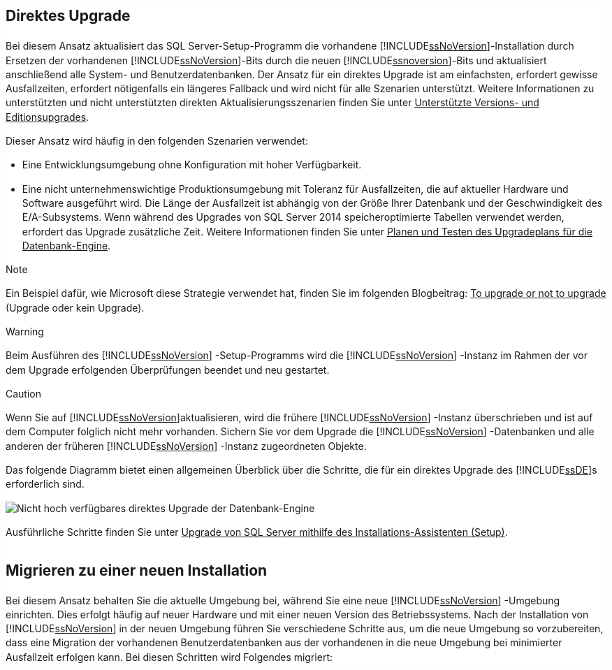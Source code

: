 ## <a name="upgrade-in-place"></a>Direktes Upgrade  
 Bei diesem Ansatz aktualisiert das SQL Server-Setup-Programm die vorhandene [!INCLUDE[ssNoVersion](../../includes/ssnoversion-md.md)]-Installation durch Ersetzen der vorhandenen [!INCLUDE[ssNoVersion](../../includes/ssnoversion-md.md)]-Bits durch die neuen [!INCLUDE[ssnoversion](../../includes/ssnoversion-md.md)]-Bits und aktualisiert anschließend alle System- und Benutzerdatenbanken.  Der Ansatz für ein direktes Upgrade ist am einfachsten, erfordert gewisse Ausfallzeiten, erfordert nötigenfalls ein längeres Fallback und wird nicht für alle Szenarien unterstützt. Weitere Informationen zu unterstützten und nicht unterstützten direkten Aktualisierungsszenarien finden Sie unter [Unterstützte Versions- und Editionsupgrades](../../database-engine/install-windows/supported-version-and-edition-upgrades-2017.md).  
  
 Dieser Ansatz wird häufig in den folgenden Szenarien verwendet:  
  
-   Eine Entwicklungsumgebung ohne Konfiguration mit hoher Verfügbarkeit.  
  
-   Eine nicht unternehmenswichtige Produktionsumgebung mit Toleranz für Ausfallzeiten, die auf aktueller Hardware und Software ausgeführt wird. Die Länge der Ausfallzeit ist abhängig von der Größe Ihrer Datenbank und der Geschwindigkeit des E/A-Subsystems. Wenn während des Upgrades von SQL Server 2014 speicheroptimierte Tabellen verwendet werden, erfordert das Upgrade zusätzliche Zeit. Weitere Informationen finden Sie unter [Planen und Testen des Upgradeplans für die Datenbank-Engine](../../database-engine/install-windows/plan-and-test-the-database-engine-upgrade-plan.md).  

> [!NOTE]
> Ein Beispiel dafür, wie Microsoft diese Strategie verwendet hat, finden Sie im folgenden Blogbeitrag: [To upgrade or not to upgrade](https://azure.microsoft.com/blog/azure-sql-server-to-upgrade-or-not-to-upgrade-that-is-the-question/) (Upgrade oder kein Upgrade). 


> [!WARNING]  
>  Beim Ausführen des [!INCLUDE[ssNoVersion](../../includes/ssnoversion-md.md)] -Setup-Programms wird die [!INCLUDE[ssNoVersion](../../includes/ssnoversion-md.md)] -Instanz im Rahmen der vor dem Upgrade erfolgenden Überprüfungen beendet und neu gestartet.  
  
> [!CAUTION]  
>  Wenn Sie auf [!INCLUDE[ssNoVersion](../../includes/ssnoversion-md.md)]aktualisieren, wird die frühere [!INCLUDE[ssNoVersion](../../includes/ssnoversion-md.md)] -Instanz überschrieben und ist auf dem Computer folglich nicht mehr vorhanden. Sichern Sie vor dem Upgrade die [!INCLUDE[ssNoVersion](../../includes/ssnoversion-md.md)] -Datenbanken und alle anderen der früheren [!INCLUDE[ssNoVersion](../../includes/ssnoversion-md.md)] -Instanz zugeordneten Objekte.  
  
 Das folgende Diagramm bietet einen allgemeinen Überblick über die Schritte, die für ein direktes Upgrade des [!INCLUDE[ssDE](../../includes/ssde-md.md)]s erforderlich sind.  
  
 ![Nicht hoch verfügbares direktes Upgrade der Datenbank-Engine](../../database-engine/install-windows/media/database-engine-upgrade-non-ha-in-place-upgrade.png "Nicht hoch verfügbares direktes Upgrade der Datenbank-Engine")  
  
 Ausführliche Schritte finden Sie unter [Upgrade von SQL Server mithilfe des Installations-Assistenten (Setup)](../../database-engine/install-windows/upgrade-sql-server-using-the-installation-wizard-setup.md).  
  
## <a name="migrate-to-a-new-installation"></a>Migrieren zu einer neuen Installation  
 Bei diesem Ansatz behalten Sie die aktuelle Umgebung bei, während Sie eine neue [!INCLUDE[ssNoVersion](../../includes/ssnoversion-md.md)] -Umgebung einrichten. Dies erfolgt häufig auf neuer Hardware und mit einer neuen Version des Betriebssystems. Nach der Installation von [!INCLUDE[ssNoVersion](../../includes/ssnoversion-md.md)] in der neuen Umgebung führen Sie verschiedene Schritte aus, um die neue Umgebung so vorzubereiten, dass eine Migration der vorhandenen Benutzerdatenbanken aus der vorhandenen in die neue Umgebung bei minimierter Ausfallzeit erfolgen kann. Bei diesen Schritten wird Folgendes migriert:  
  